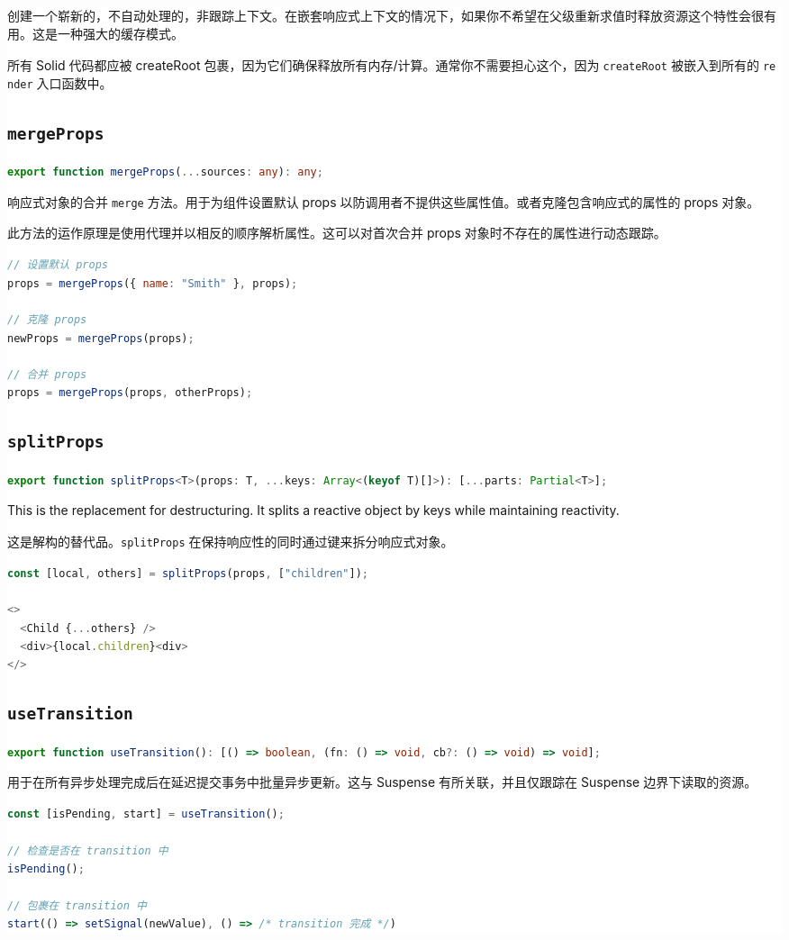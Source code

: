 创建一个崭新的，不自动处理的，非跟踪上下文。在嵌套响应式上下文的情况下，如果你不希望在父级重新求值时释放资源这个特性会很有用。这是一种强大的缓存模式。

所有 Solid 代码都应被 createRoot 包裹，因为它们确保释放所有内存/计算。通常你不需要担心这个，因为 `createRoot` 被嵌入到所有的 `render` 入口函数中。

## `mergeProps`

```ts
export function mergeProps(...sources: any): any;
```

响应式对象的合并 `merge` 方法。用于为组件设置默认 props 以防调用者不提供这些属性值。或者克隆包含响应式的属性的 props 对象。

此方法的运作原理是使用代理并以相反的顺序解析属性。这可以对首次合并 props 对象时不存在的属性进行动态跟踪。

```js
// 设置默认 props
props = mergeProps({ name: "Smith" }, props);

// 克隆 props
newProps = mergeProps(props);

// 合并 props
props = mergeProps(props, otherProps);
```

## `splitProps`

```ts
export function splitProps<T>(props: T, ...keys: Array<(keyof T)[]>): [...parts: Partial<T>];
```

This is the replacement for destructuring. It splits a reactive object by keys while maintaining reactivity.

这是解构的替代品。`splitProps` 在保持响应性的同时通过键来拆分响应式对象。

```js
const [local, others] = splitProps(props, ["children"]);

<>
  <Child {...others} />
  <div>{local.children}<div>
</>
```

## `useTransition`

```ts
export function useTransition(): [() => boolean, (fn: () => void, cb?: () => void) => void];
```

用于在所有异步处理完成后在延迟提交事务中批量异步更新。这与 Suspense 有所关联，并且仅跟踪在 Suspense 边界下读取的资源。

```js
const [isPending, start] = useTransition();

// 检查是否在 transition 中
isPending();

// 包裹在 transition 中
start(() => setSignal(newValue), () => /* transition 完成 */)
```
